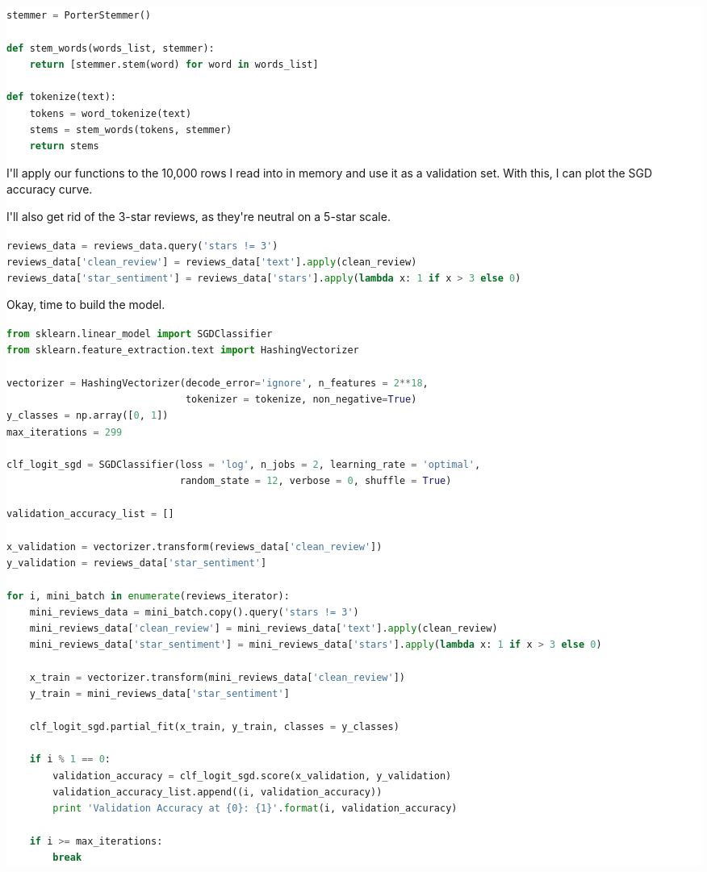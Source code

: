 ```python
stemmer = PorterStemmer()

def stem_words(words_list, stemmer):
    return [stemmer.stem(word) for word in words_list]

def tokenize(text):
    tokens = word_tokenize(text)
    stems = stem_words(tokens, stemmer)
    return stems
```

I'll apply our functions to the 10,000 rows I read into in memory and use it as a validation set. With this, I can plot the SGD accuracy curve.

I'll also get rid of the 3-star reviews, as they're neutral on a 5-star scale.


```python
reviews_data = reviews_data.query('stars != 3')
reviews_data['clean_review'] = reviews_data['text'].apply(clean_review)
reviews_data['star_sentiment'] = reviews_data['stars'].apply(lambda x: 1 if x > 3 else 0)
```

Okay, time to build the model.


```python
from sklearn.linear_model import SGDClassifier
from sklearn.feature_extraction.text import HashingVectorizer

vectorizer = HashingVectorizer(decode_error='ignore', n_features = 2**18,
                               tokenizer = tokenize, non_negative=True)
y_classes = np.array([0, 1])
max_iterations = 299

clf_logit_sgd = SGDClassifier(loss = 'log', n_jobs = 2, learning_rate = 'optimal',
                              random_state = 12, verbose = 0, shuffle = True)

validation_accuracy_list = []

x_validation = vectorizer.transform(reviews_data['clean_review'])
y_validation = reviews_data['star_sentiment']

for i, mini_batch in enumerate(reviews_iterator): 
    mini_reviews_data = mini_batch.copy().query('stars != 3')
    mini_reviews_data['clean_review'] = mini_reviews_data['text'].apply(clean_review)
    mini_reviews_data['star_sentiment'] = mini_reviews_data['stars'].apply(lambda x: 1 if x > 3 else 0)

    x_train = vectorizer.transform(mini_reviews_data['clean_review'])
    y_train = mini_reviews_data['star_sentiment']

    clf_logit_sgd.partial_fit(x_train, y_train, classes = y_classes)

    if i % 1 == 0:
        validation_accuracy = clf_logit_sgd.score(x_validation, y_validation)
        validation_accuracy_list.append((i, validation_accuracy))
        print 'Validation Accuracy at {0}: {1}'.format(i, validation_accuracy)
            
    if i >= max_iterations:
        break
```
